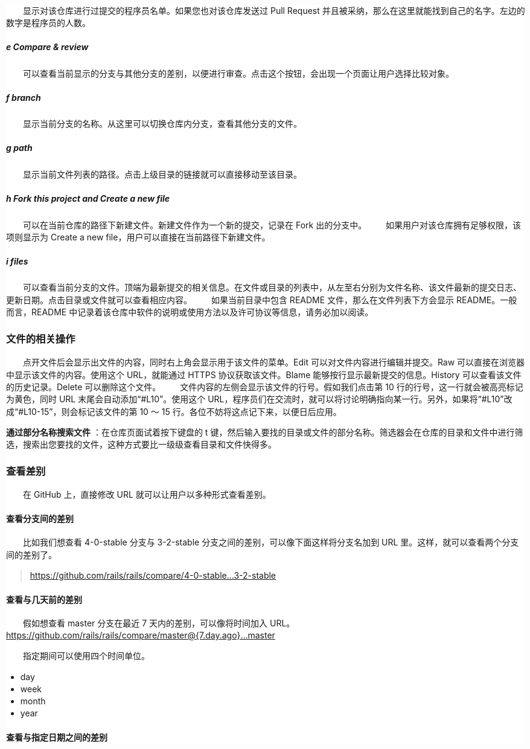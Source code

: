 &emsp;&emsp;显示对该仓库进行过提交的程序员名单。如果您也对该仓库发送过 Pull Request 并且被采纳，那么在这里就能找到自己的名字。左边的数字是程序员的人数。

##### e Compare & review

&emsp;&emsp;可以查看当前显示的分支与其他分支的差别，以便进行审查。点击这个按钮，会出现一个页面让用户选择比较对象。

##### f branch

&emsp;&emsp;显示当前分支的名称。从这里可以切换仓库内分支，查看其他分支的文件。

##### g path

&emsp;&emsp;显示当前文件列表的路径。点击上级目录的链接就可以直接移动至该目录。

##### h Fork this project and Create a new file

&emsp;&emsp;可以在当前仓库的路径下新建文件。新建文件作为一个新的提交，记录在 Fork 出的分支中。
&emsp;&emsp;如果用户对该仓库拥有足够权限，该项则显示为 Create a new file，用户可以直接在当前路径下新建文件。

##### i files

&emsp;&emsp;可以查看当前分支的文件。顶端为最新提交的相关信息。在文件或目录的列表中，从左至右分别为文件名称、该文件最新的提交日志、更新日期。点击目录或文件就可以查看相应内容。
&emsp;&emsp;如果当前目录中包含 README 文件，那么在文件列表下方会显示 README。一般而言，README 中记录着该仓库中软件的说明或使用方法以及许可协议等信息，请务必加以阅读。

### 文件的相关操作

&emsp;&emsp;点开文件后会显示出文件的内容，同时右上角会显示用于该文件的菜单。Edit 可以对文件内容进行编辑并提交。Raw 可以直接在浏览器中显示该文件的内容。使用这个 URL，就能通过 HTTPS 协议获取该文件。Blame 能够按行显示最新提交的信息。History 可以查看该文件的历史记录。Delete 可以删除这个文件。
&emsp;&emsp;文件内容的左侧会显示该文件的行号。假如我们点击第 10 行的行号，这一行就会被高亮标记为黄色，同时 URL 末尾会自动添加“#L10”。使用这个 URL，程序员们在交流时，就可以将讨论明确指向某一行。另外，如果将“#L10”改成“#L10-15”，则会标记该文件的第 10 ～ 15 行。各位不妨将这点记下来，以便日后应用。

**通过部分名称搜索文件** ：在仓库页面试着按下键盘的 t 键，然后输入要找的目录或文件的部分名称。筛选器会在仓库的目录和文件中进行筛选，搜索出您要找的文件，这种方式要比一级级查看目录和文件快得多。

### 查看差别

&emsp;&emsp;在 GitHub 上，直接修改 URL 就可以让用户以多种形式查看差别。

#### 查看分支间的差别

&emsp;&emsp;比如我们想查看 4-0-stable 分支与 3-2-stable 分支之间的差别，可以像下面这样将分支名加到 URL 里。这样，就可以查看两个分支间的差别了。

> <https://github.com/rails/rails/compare/4-0-stable...3-2-stable>

#### 查看与几天前的差别

&emsp;&emsp;假如想查看 master 分支在最近 7 天内的差别，可以像将时间加入 URL。<https://github.com/rails/rails/compare/master@{7.day.ago}...master>

&emsp;&emsp;指定期间可以使用四个时间单位。

+ day
+ week
+ month
+ year

#### 查看与指定日期之间的差别
